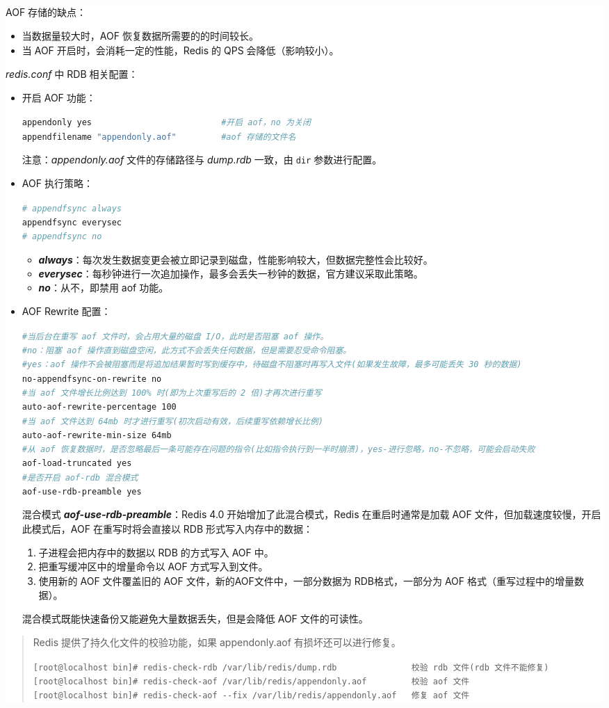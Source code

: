 AOF 存储的缺点：

- 当数据量较大时，AOF 恢复数据所需要的的时间较长。
- 当 AOF 开启时，会消耗一定的性能，Redis 的 QPS 会降低（影响较小）。

*redis.conf* 中 RDB 相关配置：

- 开启 AOF 功能：

  ~~~bash
  appendonly yes                          #开启 aof，no 为关闭
  appendfilename "appendonly.aof"         #aof 存储的文件名
  ~~~

  注意：*appendonly.aof*  文件的存储路径与 *dump.rdb* 一致，由 `dir` 参数进行配置。

- AOF 执行策略：

  ~~~bash
  # appendfsync always
  appendfsync everysec
  # appendfsync no
  ~~~

  - ***always***：每次发生数据变更会被立即记录到磁盘，性能影响较大，但数据完整性会比较好。
  - ***everysec***：每秒钟进行一次追加操作，最多会丢失一秒钟的数据，官方建议采取此策略。
  - ***no***：从不，即禁用 aof 功能。

- AOF Rewrite 配置：

  ~~~bash
  #当后台在重写 aof 文件时，会占用大量的磁盘 I/O，此时是否阻塞 aof 操作。
  #no：阻塞 aof 操作直到磁盘空闲，此方式不会丢失任何数据，但是需要忍受命令阻塞。
  #yes：aof 操作不会被阻塞而是将追加结果暂时写到缓存中，待磁盘不阻塞时再写入文件(如果发生故障，最多可能丢失 30 秒的数据)
  no-appendfsync-on-rewrite no
  #当 aof 文件增长比例达到 100% 时(即为上次重写后的 2 倍)才再次进行重写
  auto-aof-rewrite-percentage 100
  #当 aof 文件达到 64mb 时才进行重写(初次启动有效，后续重写依赖增长比例)
  auto-aof-rewrite-min-size 64mb
  #从 aof 恢复数据时，是否忽略最后一条可能存在问题的指令(比如指令执行到一半时崩溃)，yes-进行忽略，no-不忽略，可能会启动失败
  aof-load-truncated yes
  #是否开启 aof-rdb 混合模式
  aof-use-rdb-preamble yes
  ~~~

  混合模式 ***aof-use-rdb-preamble***：Redis 4.0 开始增加了此混合模式，Redis 在重启时通常是加载 AOF 文件，但加载速度较慢，开启此模式后，AOF 在重写时将会直接以 RDB 形式写入内存中的数据：

  1. 子进程会把内存中的数据以 RDB 的方式写入 AOF 中。
  2. 把重写缓冲区中的增量命令以 AOF 方式写入到文件。
  3. 使用新的 AOF 文件覆盖旧的 AOF 文件，新的AOF文件中，一部分数据为 RDB格式，一部分为 AOF 格式（重写过程中的增量数据）。

  混合模式既能快速备份又能避免大量数据丢失，但是会降低 AOF 文件的可读性。



> Redis 提供了持久化文件的校验功能，如果 appendonly.aof 有损坏还可以进行修复。
>
> ~~~shell
> [root@localhost bin]# redis-check-rdb /var/lib/redis/dump.rdb               校验 rdb 文件(rdb 文件不能修复)
> [root@localhost bin]# redis-check-aof /var/lib/redis/appendonly.aof         校验 aof 文件
> [root@localhost bin]# redis-check-aof --fix /var/lib/redis/appendonly.aof   修复 aof 文件
> ~~~
